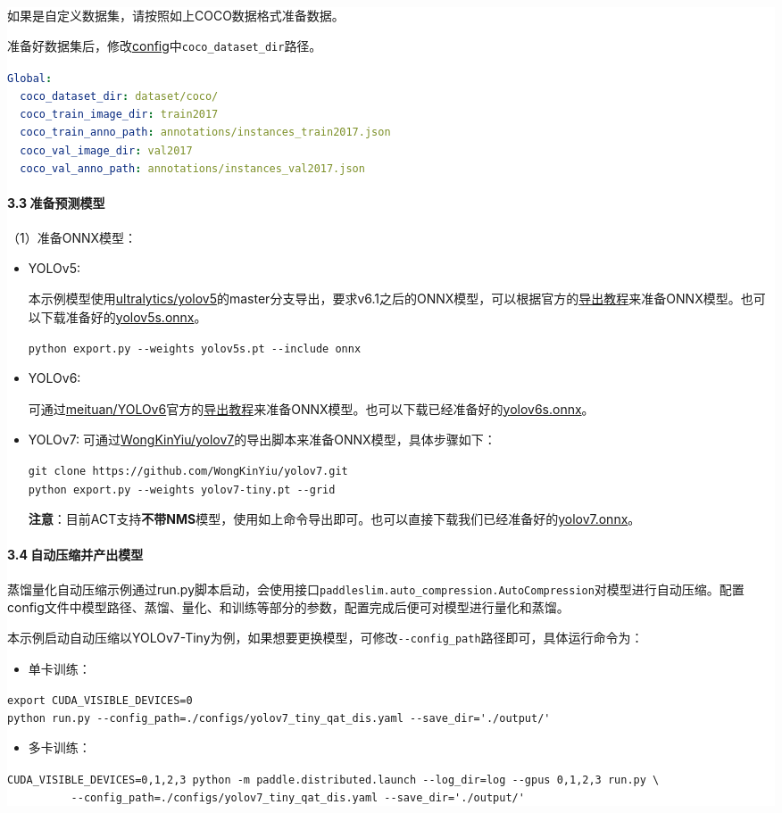   如果是自定义数据集，请按照如上COCO数据格式准备数据。

  准备好数据集后，修改[config](./configs)中`coco_dataset_dir`路径。
  ```yaml
  Global:
    coco_dataset_dir: dataset/coco/
    coco_train_image_dir: train2017
    coco_train_anno_path: annotations/instances_train2017.json
    coco_val_image_dir: val2017
    coco_val_anno_path: annotations/instances_val2017.json
  ```


#### 3.3 准备预测模型

（1）准备ONNX模型：

- YOLOv5:

  本示例模型使用[ultralytics/yolov5](https://github.com/ultralytics/yolov5)的master分支导出，要求v6.1之后的ONNX模型，可以根据官方的[导出教程](https://github.com/ultralytics/yolov5/issues/251)来准备ONNX模型。也可以下载准备好的[yolov5s.onnx](https://paddle-slim-models.bj.bcebos.com/act/yolov5s.onnx)。
  ```shell
  python export.py --weights yolov5s.pt --include onnx
  ```

- YOLOv6:

  可通过[meituan/YOLOv6](https://github.com/meituan/YOLOv6)官方的[导出教程](https://github.com/meituan/YOLOv6/blob/main/deploy/ONNX/README.md)来准备ONNX模型。也可以下载已经准备好的[yolov6s.onnx](https://paddle-slim-models.bj.bcebos.com/act/yolov6s.onnx)。

- YOLOv7: 可通过[WongKinYiu/yolov7](https://github.com/WongKinYiu/yolov7)的导出脚本来准备ONNX模型，具体步骤如下：
  ```shell
  git clone https://github.com/WongKinYiu/yolov7.git
  python export.py --weights yolov7-tiny.pt --grid
  ```

  **注意**：目前ACT支持**不带NMS**模型，使用如上命令导出即可。也可以直接下载我们已经准备好的[yolov7.onnx](https://paddle-slim-models.bj.bcebos.com/act/yolov7-tiny.onnx)。

#### 3.4 自动压缩并产出模型

蒸馏量化自动压缩示例通过run.py脚本启动，会使用接口```paddleslim.auto_compression.AutoCompression```对模型进行自动压缩。配置config文件中模型路径、蒸馏、量化、和训练等部分的参数，配置完成后便可对模型进行量化和蒸馏。

本示例启动自动压缩以YOLOv7-Tiny为例，如果想要更换模型，可修改`--config_path`路径即可，具体运行命令为：

- 单卡训练：
```
export CUDA_VISIBLE_DEVICES=0
python run.py --config_path=./configs/yolov7_tiny_qat_dis.yaml --save_dir='./output/'
```

- 多卡训练：
```
CUDA_VISIBLE_DEVICES=0,1,2,3 python -m paddle.distributed.launch --log_dir=log --gpus 0,1,2,3 run.py \
          --config_path=./configs/yolov7_tiny_qat_dis.yaml --save_dir='./output/'
```
